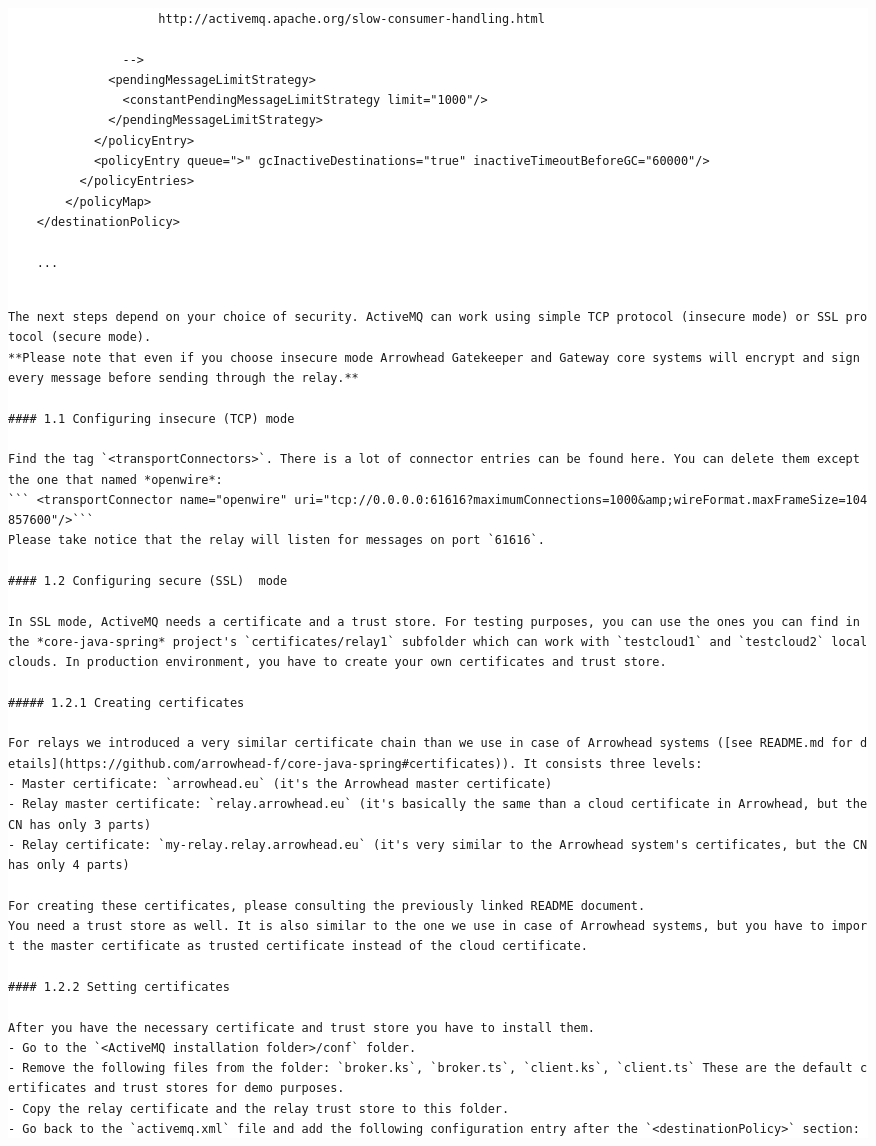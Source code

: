                          http://activemq.apache.org/slow-consumer-handling.html

                    -->
                  <pendingMessageLimitStrategy>
                    <constantPendingMessageLimitStrategy limit="1000"/>
                  </pendingMessageLimitStrategy>
                </policyEntry>
                <policyEntry queue=">" gcInactiveDestinations="true" inactiveTimeoutBeforeGC="60000"/>
              </policyEntries>
            </policyMap>
        </destinationPolicy>
	
	    ...
```

The next steps depend on your choice of security. ActiveMQ can work using simple TCP protocol (insecure mode) or SSL protocol (secure mode). 
**Please note that even if you choose insecure mode Arrowhead Gatekeeper and Gateway core systems will encrypt and sign every message before sending through the relay.**

#### 1.1 Configuring insecure (TCP) mode

Find the tag `<transportConnectors>`. There is a lot of connector entries can be found here. You can delete them except the one that named *openwire*:
``` <transportConnector name="openwire" uri="tcp://0.0.0.0:61616?maximumConnections=1000&amp;wireFormat.maxFrameSize=104857600"/>```
Please take notice that the relay will listen for messages on port `61616`.

#### 1.2 Configuring secure (SSL)  mode

In SSL mode, ActiveMQ needs a certificate and a trust store. For testing purposes, you can use the ones you can find in the *core-java-spring* project's `certificates/relay1` subfolder which can work with `testcloud1` and `testcloud2` local clouds. In production environment, you have to create your own certificates and trust store. 

##### 1.2.1 Creating certificates

For relays we introduced a very similar certificate chain than we use in case of Arrowhead systems ([see README.md for details](https://github.com/arrowhead-f/core-java-spring#certificates)). It consists three levels:
- Master certificate: `arrowhead.eu` (it's the Arrowhead master certificate)
- Relay master certificate: `relay.arrowhead.eu` (it's basically the same than a cloud certificate in Arrowhead, but the CN has only 3 parts)
- Relay certificate: `my-relay.relay.arrowhead.eu` (it's very similar to the Arrowhead system's certificates, but the CN has only 4 parts)

For creating these certificates, please consulting the previously linked README document. 
You need a trust store as well. It is also similar to the one we use in case of Arrowhead systems, but you have to import the master certificate as trusted certificate instead of the cloud certificate.

#### 1.2.2 Setting certificates

After you have the necessary certificate and trust store you have to install them.
- Go to the `<ActiveMQ installation folder>/conf` folder.
- Remove the following files from the folder: `broker.ks`, `broker.ts`, `client.ks`, `client.ts` These are the default certificates and trust stores for demo purposes.
- Copy the relay certificate and the relay trust store to this folder.
- Go back to the `activemq.xml` file and add the following configuration entry after the `<destinationPolicy>` section:
```
 <sslContext>
    <sslContext keyStore="file:${activemq.base}/conf/relay1.p12"
                keyStorePassword="123456"
                keyStoreKeyPassword="123456"
                trustStore="file:${activemq.base}/conf/relay1-truststore.p12"